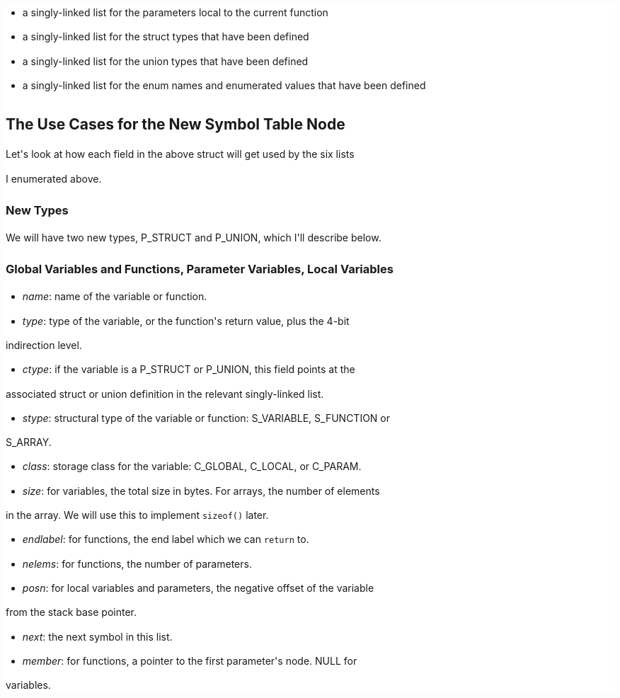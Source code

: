 + a singly-linked list for the parameters local to the current function

+ a singly-linked list for the struct types that have been defined

+ a singly-linked list for the union types that have been defined

+ a singly-linked list for the enum names and enumerated values that have been defined

  

## The Use Cases for the New Symbol Table Node

  

Let's look at how each field in the above struct will get used by the six lists

I enumerated above.

  

### New Types

  

We will have two new types, P_STRUCT and P_UNION, which I'll describe below.

  

### Global Variables and Functions, Parameter Variables, Local Variables

  

+ *name*: name of the variable or function.

+ *type*: type of the variable, or the function's return value, plus the 4-bit

indirection level.

+ *ctype*: if the variable is a P_STRUCT or P_UNION, this field points at the

associated struct or union definition in the relevant singly-linked list.

+ *stype*: structural type of the variable or function: S_VARIABLE, S_FUNCTION or

S_ARRAY.

+ *class*: storage class for the variable: C_GLOBAL, C_LOCAL, or C_PARAM.

+ *size*: for variables, the total size in bytes. For arrays, the number of elements

in the array. We will use this to implement `sizeof()` later.

+ *endlabel*: for functions, the end label which we can `return` to.

+ *nelems*: for functions, the number of parameters.

+ *posn*: for local variables and parameters, the negative offset of the variable

from the stack base pointer.

+ *next*: the next symbol in this list.

+ *member*: for functions, a pointer to the first parameter's node. NULL for

variables.
